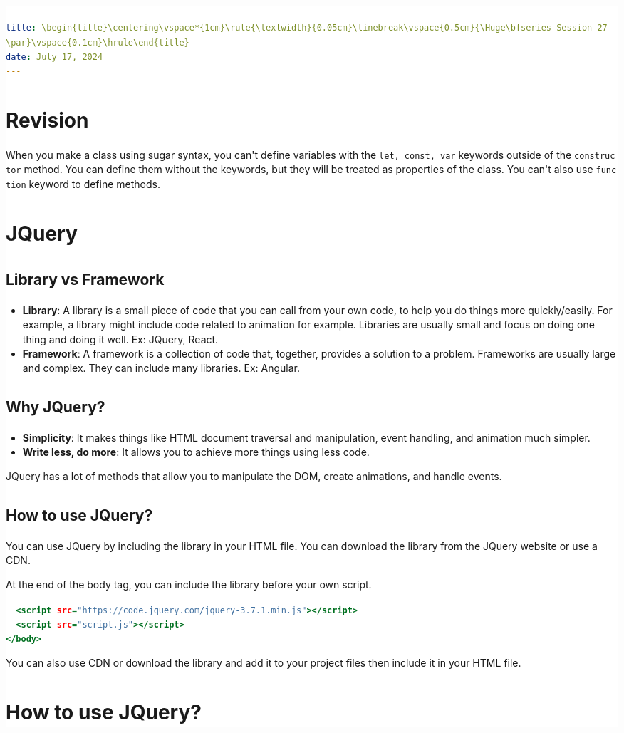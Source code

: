 ```yaml
---
title: \begin{title}\centering\vspace*{1cm}\rule{\textwidth}{0.05cm}\linebreak\vspace{0.5cm}{\Huge\bfseries Session 27 \par}\vspace{0.1cm}\hrule\end{title}
date: July 17, 2024
---
```


# Revision

When you make a class using sugar syntax, you can't define variables with the `let, const, var` keywords outside of the `constructor` method. You can define them without the keywords, but they will be treated as properties of the class. You can't also use `function` keyword to define methods.

# JQuery

## Library vs Framework

- **Library**: A library is a small piece of code that you can call from your own code, to help you do things more quickly/easily. For example, a library might include code related to animation for example. Libraries are usually small and focus on doing one thing and doing it well. Ex: JQuery, React.
- **Framework**: A framework is a collection of code that, together, provides a solution to a problem. Frameworks are usually large and complex. They can include many libraries. Ex: Angular.

## Why JQuery?

- **Simplicity**: It makes things like HTML document traversal and manipulation, event handling, and animation much simpler.
- **Write less, do more**: It allows you to achieve more things using less code.

JQuery has a lot of methods that allow you to manipulate the DOM, create animations, and handle events.

## How to use JQuery?

You can use JQuery by including the library in your HTML file. You can download the library from the JQuery website or use a CDN.

At the end of the body tag, you can include the library before your own script.

```{.html .numberLines}
  <script src="https://code.jquery.com/jquery-3.7.1.min.js"></script>
  <script src="script.js"></script>
</body>
```

You can also use CDN or download the library and add it to your project files then include it in your HTML file.

# How to use JQuery?
